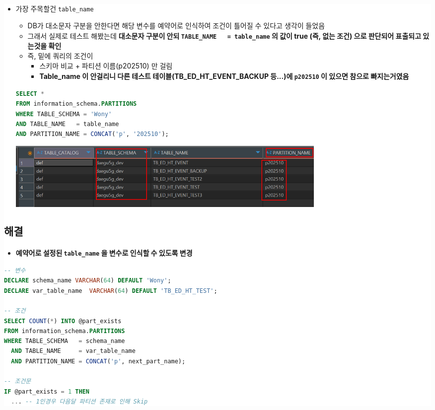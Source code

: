   - 가장 주목할건 `table_name`

    - DB가 대소문자 구분을 안한다면 해당 변수를 예약어로 인식하여 조건이 틀어질 수 있다고 생각이 들었음
    - 그래서 실제로 테스트 해봤는데 **대소문자 구분이 안되 `TABLE_NAME   = table_name` 의 값이 true (즉, 없는 조건) 으로 판단되어 표출되고 있는것을 확인** 
    - 즉, 밑에 쿼리의 조건이 
      - 스키마 비교 + 파티션 이름(p202510) 만 걸림 
      - **Table_name 이 안걸리니 다른 테스트 테이블(TB_ED_HT_EVENT_BACKUP 등...)에 `p202510` 이 있으면 참으로 빠지는거였음** 

    ```sql
    SELECT * 
    FROM information_schema.PARTITIONS
    WHERE TABLE_SCHEMA = 'Wony'
    AND TABLE_NAME   = table_name
    AND PARTITION_NAME = CONCAT('p', '202510');
    ```

    <img src="./images/파티셔닝_테이블_컬럼2.png" width="600">

## 해결 

- **예약어로 설정된 `table_name` 을 변수로 인식할 수 있도록 변경** 

```sql
-- 변수
DECLARE schema_name VARCHAR(64) DEFAULT 'Wony';
DECLARE var_table_name  VARCHAR(64) DEFAULT 'TB_ED_HT_TEST';

-- 조건 
SELECT COUNT(*) INTO @part_exists
FROM information_schema.PARTITIONS
WHERE TABLE_SCHEMA   = schema_name
  AND TABLE_NAME     = var_table_name
  AND PARTITION_NAME = CONCAT('p', next_part_name);
  
-- 조건문
IF @part_exists = 1 THEN 
  ... -- 1인경우 다음달 파티션 존재로 인해 Skip 
```

